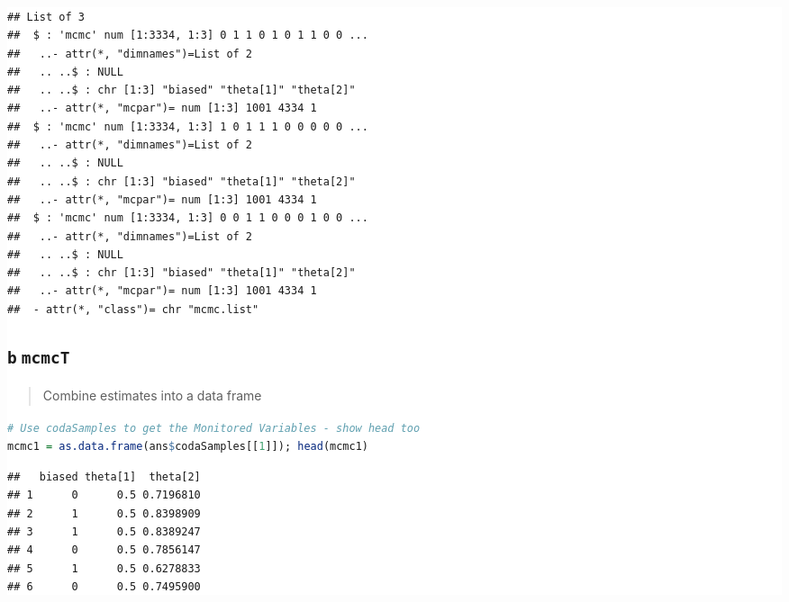     ## List of 3
    ##  $ : 'mcmc' num [1:3334, 1:3] 0 1 1 0 1 0 1 1 0 0 ...
    ##   ..- attr(*, "dimnames")=List of 2
    ##   .. ..$ : NULL
    ##   .. ..$ : chr [1:3] "biased" "theta[1]" "theta[2]"
    ##   ..- attr(*, "mcpar")= num [1:3] 1001 4334 1
    ##  $ : 'mcmc' num [1:3334, 1:3] 1 0 1 1 1 0 0 0 0 0 ...
    ##   ..- attr(*, "dimnames")=List of 2
    ##   .. ..$ : NULL
    ##   .. ..$ : chr [1:3] "biased" "theta[1]" "theta[2]"
    ##   ..- attr(*, "mcpar")= num [1:3] 1001 4334 1
    ##  $ : 'mcmc' num [1:3334, 1:3] 0 0 1 1 0 0 0 1 0 0 ...
    ##   ..- attr(*, "dimnames")=List of 2
    ##   .. ..$ : NULL
    ##   .. ..$ : chr [1:3] "biased" "theta[1]" "theta[2]"
    ##   ..- attr(*, "mcpar")= num [1:3] 1001 4334 1
    ##  - attr(*, "class")= chr "mcmc.list"

## `b` `mcmcT`

> Combine estimates into a data frame

``` r
# Use codaSamples to get the Monitored Variables - show head too
mcmc1 = as.data.frame(ans$codaSamples[[1]]); head(mcmc1)
```

    ##   biased theta[1]  theta[2]
    ## 1      0      0.5 0.7196810
    ## 2      1      0.5 0.8398909
    ## 3      1      0.5 0.8389247
    ## 4      0      0.5 0.7856147
    ## 5      1      0.5 0.6278833
    ## 6      0      0.5 0.7495900
